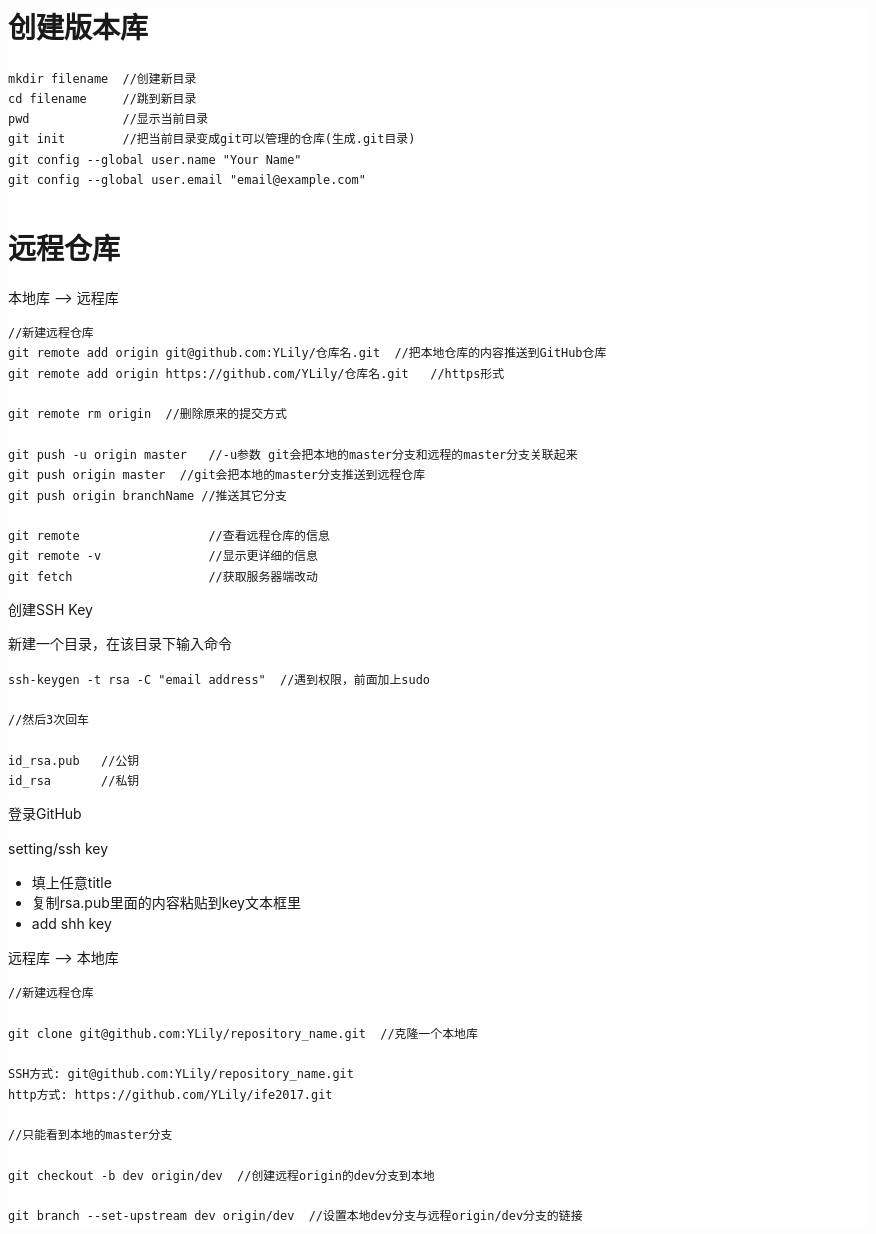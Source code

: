 # 创建版本库
	mkdir filename  //创建新目录
	cd filename     //跳到新目录
	pwd				//显示当前目录
	git init    	//把当前目录变成git可以管理的仓库(生成.git目录)
	git config --global user.name "Your Name"
  	git config --global user.email "email@example.com"

# 远程仓库

本地库 --> 远程库

```
//新建远程仓库
git remote add origin git@github.com:YLily/仓库名.git  //把本地仓库的内容推送到GitHub仓库
git remote add origin https://github.com/YLily/仓库名.git   //https形式

git remote rm origin  //删除原来的提交方式

git push -u origin master   //-u参数 git会把本地的master分支和远程的master分支关联起来
git push origin master 	//git会把本地的master分支推送到远程仓库
git push origin branchName //推送其它分支

git remote 					//查看远程仓库的信息
git remote -v  				//显示更详细的信息
git fetch    				//获取服务器端改动

```
创建SSH Key

新建一个目录，在该目录下输入命令

```
ssh-keygen -t rsa -C "email address"  //遇到权限，前面加上sudo

//然后3次回车

id_rsa.pub   //公钥
id_rsa		 //私钥

```

登录GitHub

setting/ssh key 

* 填上任意title
* 复制rsa.pub里面的内容粘贴到key文本框里
* add shh key 


远程库 --> 本地库

```
//新建远程仓库

git clone git@github.com:YLily/repository_name.git  //克隆一个本地库

SSH方式: git@github.com:YLily/repository_name.git
http方式: https://github.com/YLily/ife2017.git

//只能看到本地的master分支

git checkout -b dev origin/dev  //创建远程origin的dev分支到本地

git branch --set-upstream dev origin/dev  //设置本地dev分支与远程origin/dev分支的链接
```